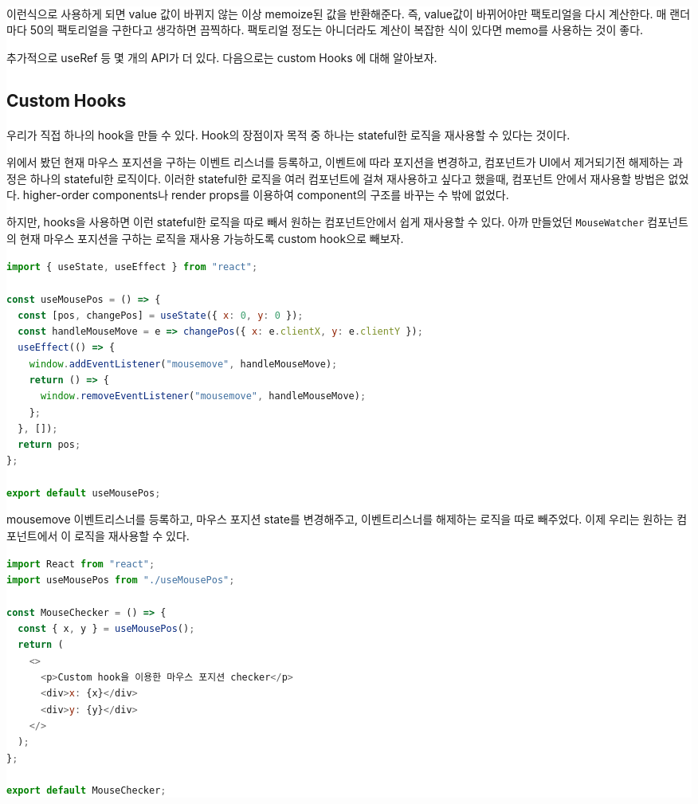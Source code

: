 이런식으로 사용하게 되면 value 값이 바뀌지 않는 이상 memoize된 값을 반환해준다. 즉, value값이 바뀌어야만 팩토리얼을 다시 계산한다. 매 랜더마다 50의 팩토리얼을 구한다고 생각하면 끔찍하다. 팩토리얼 정도는 아니더라도 계산이 복잡한 식이 있다면 memo를 사용하는 것이 좋다.

추가적으로 useRef 등 몇 개의 API가 더 있다. 다음으로는 custom Hooks 에 대해 알아보자.

## Custom Hooks

우리가 직접 하나의 hook을 만들 수 있다. Hook의 장점이자 목적 중 하나는 stateful한 로직을 재사용할 수 있다는 것이다.

위에서 봤던 현재 마우스 포지션을 구하는 이벤트 리스너를 등록하고, 이벤트에 따라 포지션을 변경하고, 컴포넌트가 UI에서 제거되기전 해제하는 과정은 하나의 stateful한 로직이다. 이러한 stateful한 로직을 여러 컴포넌트에 걸쳐 재사용하고 싶다고 했을때, 컴포넌트 안에서 재사용할 방법은 없었다. higher-order components나 render props를 이용하여 component의 구조를 바꾸는 수 밖에 없었다.

하지만, hooks을 사용하면 이런 stateful한 로직을 따로 빼서 원하는 컴포넌트안에서 쉽게 재사용할 수 있다. 아까 만들었던 `MouseWatcher` 컴포넌트의 현재 마우스 포지션을 구하는 로직을 재사용 가능하도록 custom hook으로 빼보자.

```js [useMousePos.js]
import { useState, useEffect } from "react";

const useMousePos = () => {
  const [pos, changePos] = useState({ x: 0, y: 0 });
  const handleMouseMove = e => changePos({ x: e.clientX, y: e.clientY });
  useEffect(() => {
    window.addEventListener("mousemove", handleMouseMove);
    return () => {
      window.removeEventListener("mousemove", handleMouseMove);
    };
  }, []);
  return pos;
};

export default useMousePos;
```

mousemove 이벤트리스너를 등록하고, 마우스 포지션 state를 변경해주고, 이벤트리스너를 해제하는 로직을 따로 빼주었다. 이제 우리는 원하는 컴포넌트에서 이 로직을 재사용할 수 있다.

```js [MouseChecker.js]
import React from "react";
import useMousePos from "./useMousePos";

const MouseChecker = () => {
  const { x, y } = useMousePos();
  return (
    <>
      <p>Custom hook을 이용한 마우스 포지션 checker</p>
      <div>x: {x}</div>
      <div>y: {y}</div>
    </>
  );
};

export default MouseChecker;
```
